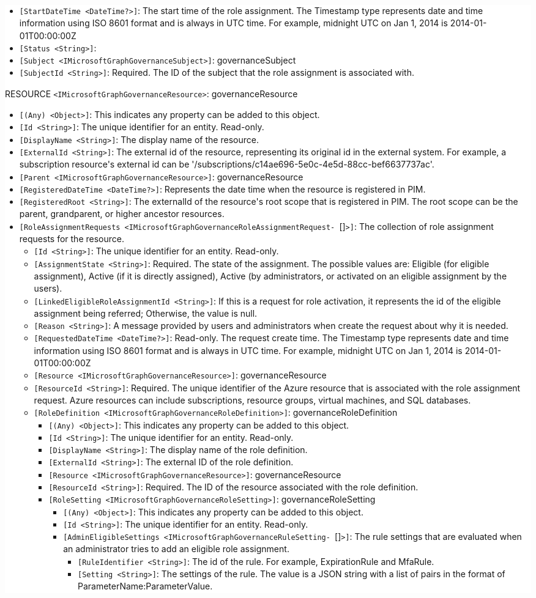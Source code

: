   - `[StartDateTime <DateTime?>]`: The start time of the role assignment.
The Timestamp type represents date and time information using ISO 8601 format and is always in UTC time.
For example, midnight UTC on Jan 1, 2014 is 2014-01-01T00:00:00Z
  - `[Status <String>]`: 
  - `[Subject <IMicrosoftGraphGovernanceSubject>]`: governanceSubject
  - `[SubjectId <String>]`: Required.
The ID of the subject that the role assignment is associated with.

RESOURCE `<IMicrosoftGraphGovernanceResource>`: governanceResource
  - `[(Any) <Object>]`: This indicates any property can be added to this object.
  - `[Id <String>]`: The unique identifier for an entity.
Read-only.
  - `[DisplayName <String>]`: The display name of the resource.
  - `[ExternalId <String>]`: The external id of the resource, representing its original id in the external system.
For example, a subscription resource's external id can be '/subscriptions/c14ae696-5e0c-4e5d-88cc-bef6637737ac'.
  - `[Parent <IMicrosoftGraphGovernanceResource>]`: governanceResource
  - `[RegisteredDateTime <DateTime?>]`: Represents the date time when the resource is registered in PIM.
  - `[RegisteredRoot <String>]`: The externalId of the resource's root scope that is registered in PIM.
The root scope can be the parent, grandparent, or higher ancestor resources.
  - `[RoleAssignmentRequests <IMicrosoftGraphGovernanceRoleAssignmentRequest- `[]`>]`: The collection of role assignment requests for the resource.
    - `[Id <String>]`: The unique identifier for an entity.
Read-only.
    - `[AssignmentState <String>]`: Required.
The state of the assignment.
The possible values are: Eligible (for eligible assignment),  Active (if it is directly assigned), Active (by administrators, or activated on an eligible assignment by the users).
    - `[LinkedEligibleRoleAssignmentId <String>]`: If this is a request for role activation, it represents the id of the eligible assignment being referred; Otherwise, the value is null.
    - `[Reason <String>]`: A message provided by users and administrators when create the request about why it is needed.
    - `[RequestedDateTime <DateTime?>]`: Read-only.
The request create time.
The Timestamp type represents date and time information using ISO 8601 format and is always in UTC time.
For example, midnight UTC on Jan 1, 2014 is 2014-01-01T00:00:00Z
    - `[Resource <IMicrosoftGraphGovernanceResource>]`: governanceResource
    - `[ResourceId <String>]`: Required.
The unique identifier of the Azure resource that is associated with the role assignment request.
Azure resources can include subscriptions, resource groups, virtual machines, and SQL databases.
    - `[RoleDefinition <IMicrosoftGraphGovernanceRoleDefinition>]`: governanceRoleDefinition
      - `[(Any) <Object>]`: This indicates any property can be added to this object.
      - `[Id <String>]`: The unique identifier for an entity.
Read-only.
      - `[DisplayName <String>]`: The display name of the role definition.
      - `[ExternalId <String>]`: The external ID of the role definition.
      - `[Resource <IMicrosoftGraphGovernanceResource>]`: governanceResource
      - `[ResourceId <String>]`: Required.
The ID of the resource associated with the role definition.
      - `[RoleSetting <IMicrosoftGraphGovernanceRoleSetting>]`: governanceRoleSetting
        - `[(Any) <Object>]`: This indicates any property can be added to this object.
        - `[Id <String>]`: The unique identifier for an entity.
Read-only.
        - `[AdminEligibleSettings <IMicrosoftGraphGovernanceRuleSetting- `[]`>]`: The rule settings that are evaluated when an administrator tries to add an eligible role assignment.
          - `[RuleIdentifier <String>]`: The id of the rule.
For example, ExpirationRule and MfaRule.
          - `[Setting <String>]`: The settings of the rule.
The value is a JSON string with a list of pairs in the format of ParameterName:ParameterValue.